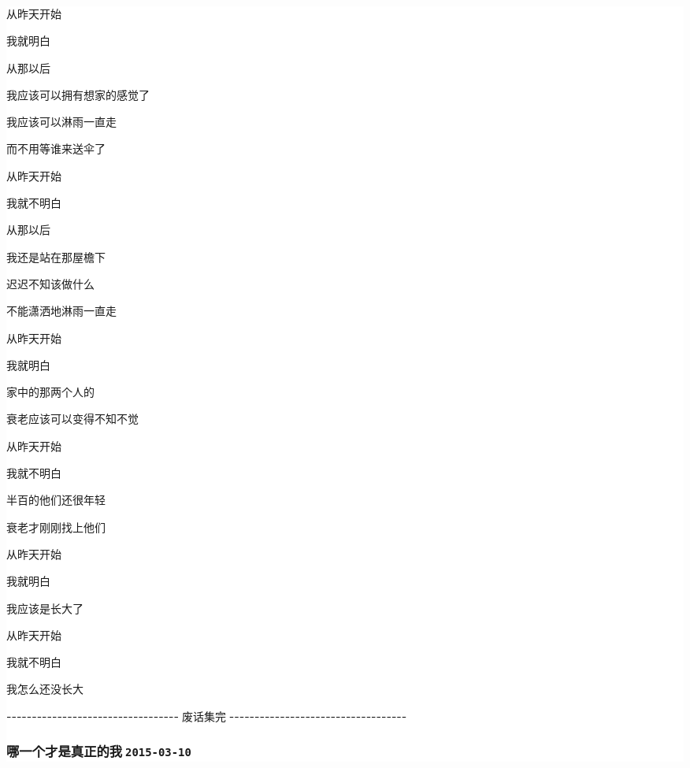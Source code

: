 

从昨天开始

我就明白

从那以后

我应该可以拥有想家的感觉了

我应该可以淋雨一直走

而不用等谁来送伞了



从昨天开始

我就不明白

从那以后

我还是站在那屋檐下

迟迟不知该做什么

不能潇洒地淋雨一直走



从昨天开始

我就明白

家中的那两个人的

衰老应该可以变得不知不觉



从昨天开始

我就不明白

半百的他们还很年轻

衰老才刚刚找上他们



从昨天开始

我就明白

我应该是长大了



从昨天开始

我就不明白

我怎么还没长大

---------------------------------- 废话集完 -----------------------------------



### 哪一个才是真正的我 `2015-03-10`
